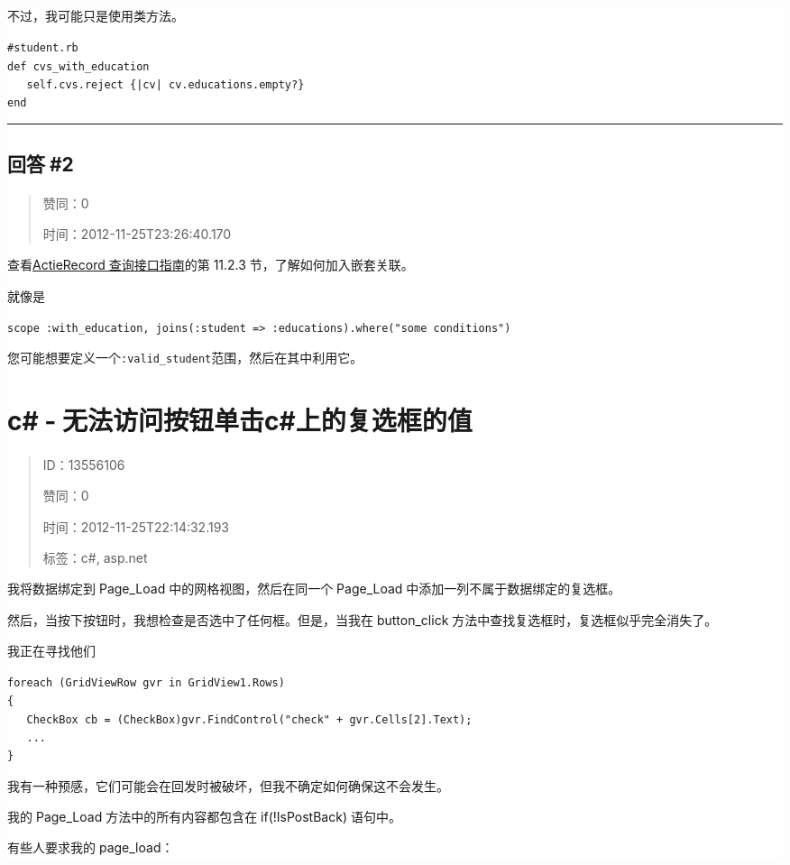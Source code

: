 不过，我可能只是使用类方法。

```
#student.rb
def cvs_with_education
   self.cvs.reject {|cv| cv.educations.empty?}
end 
```

* * *

## 回答 #2

> 赞同：0
> 
> 时间：2012-11-25T23:26:40.170

查看[ActieRecord 查询接口指南](http://guides.rubyonrails.org/active_record_querying.html#joining-tables "ActiveRecord 查询接口")的第 11.2.3 节，了解如何加入嵌套关联。

就像是

```
scope :with_education, joins(:student => :educations).where("some conditions") 
```

您可能想要定义一个`:valid_student`范围，然后在其中利用它。

# c# - 无法访问按钮单击c#上的复选框的值

> ID：13556106
> 
> 赞同：0
> 
> 时间：2012-11-25T22:14:32.193
> 
> 标签：c#, asp.net

我将数据绑定到 Page_Load 中的网格视图，然后在同一个 Page_Load 中添加一列不属于数据绑定的复选框。

然后，当按下按钮时，我想检查是否选中了任何框。但是，当我在 button_click 方法中查找复选框时，复选框似乎完全消失了。

我正在寻找他们

```
foreach (GridViewRow gvr in GridView1.Rows)
{
   CheckBox cb = (CheckBox)gvr.FindControl("check" + gvr.Cells[2].Text);
   ...
} 
```

我有一种预感，它们可能会在回发时被破坏，但我不确定如何确保这不会发生。

我的 Page_Load 方法中的所有内容都包含在 if(!IsPostBack) 语句中。

有些人要求我的 page_load：
